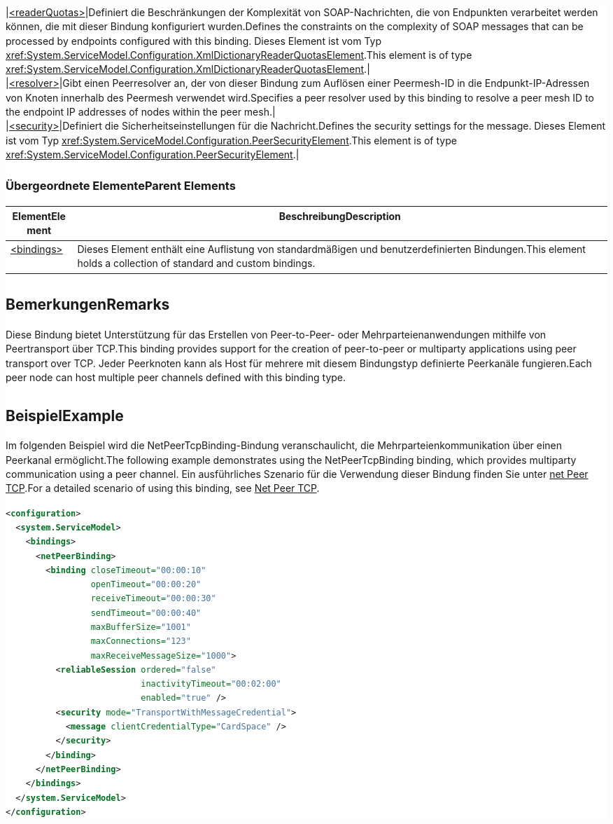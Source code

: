 |[\<readerQuotas>](/previous-versions/dotnet/netframework-4.0/ms731325(v=vs.100))|<span data-ttu-id="897a0-151">Definiert die Beschränkungen der Komplexität von SOAP-Nachrichten, die von Endpunkten verarbeitet werden können, die mit dieser Bindung konfiguriert wurden.</span><span class="sxs-lookup"><span data-stu-id="897a0-151">Defines the constraints on the complexity of SOAP messages that can be processed by endpoints configured with this binding.</span></span> <span data-ttu-id="897a0-152">Dieses Element ist vom Typ <xref:System.ServiceModel.Configuration.XmlDictionaryReaderQuotasElement>.</span><span class="sxs-lookup"><span data-stu-id="897a0-152">This element is of type <xref:System.ServiceModel.Configuration.XmlDictionaryReaderQuotasElement>.</span></span>|  
|[\<resolver>](resolver.md)|<span data-ttu-id="897a0-153">Gibt einen Peerresolver an, der von dieser Bindung zum Auflösen einer Peermesh-ID in die Endpunkt-IP-Adressen von Knoten innerhalb des Peermesh verwendet wird.</span><span class="sxs-lookup"><span data-stu-id="897a0-153">Specifies a peer resolver used by this binding to resolve a peer mesh ID to the endpoint IP addresses of nodes within the peer mesh.</span></span>|  
|[\<security>](security-of-netpeerbinding.md)|<span data-ttu-id="897a0-154">Definiert die Sicherheitseinstellungen für die Nachricht.</span><span class="sxs-lookup"><span data-stu-id="897a0-154">Defines the security settings for the message.</span></span> <span data-ttu-id="897a0-155">Dieses Element ist vom Typ <xref:System.ServiceModel.Configuration.PeerSecurityElement>.</span><span class="sxs-lookup"><span data-stu-id="897a0-155">This element is of type <xref:System.ServiceModel.Configuration.PeerSecurityElement>.</span></span>|  
  
### <a name="parent-elements"></a><span data-ttu-id="897a0-156">Übergeordnete Elemente</span><span class="sxs-lookup"><span data-stu-id="897a0-156">Parent Elements</span></span>  
  
|<span data-ttu-id="897a0-157">Element</span><span class="sxs-lookup"><span data-stu-id="897a0-157">Element</span></span>|<span data-ttu-id="897a0-158">Beschreibung</span><span class="sxs-lookup"><span data-stu-id="897a0-158">Description</span></span>|  
|-------------|-----------------|  
|[\<bindings>](bindings.md)|<span data-ttu-id="897a0-159">Dieses Element enthält eine Auflistung von standardmäßigen und benutzerdefinierten Bindungen.</span><span class="sxs-lookup"><span data-stu-id="897a0-159">This element holds a collection of standard and custom bindings.</span></span>|  
  
## <a name="remarks"></a><span data-ttu-id="897a0-160">Bemerkungen</span><span class="sxs-lookup"><span data-stu-id="897a0-160">Remarks</span></span>  

 <span data-ttu-id="897a0-161">Diese Bindung bietet Unterstützung für das Erstellen von Peer-to-Peer- oder Mehrparteienanwendungen mithilfe von Peertransport über TCP.</span><span class="sxs-lookup"><span data-stu-id="897a0-161">This binding provides support for the creation of peer-to-peer or multiparty applications using peer transport over TCP.</span></span> <span data-ttu-id="897a0-162">Jeder Peerknoten kann als Host für mehrere mit diesem Bindungstyp definierte Peerkanäle fungieren.</span><span class="sxs-lookup"><span data-stu-id="897a0-162">Each peer node can host multiple peer channels defined with this binding type.</span></span>  
  
## <a name="example"></a><span data-ttu-id="897a0-163">Beispiel</span><span class="sxs-lookup"><span data-stu-id="897a0-163">Example</span></span>  

 <span data-ttu-id="897a0-164">Im folgenden Beispiel wird die NetPeerTcpBinding-Bindung veranschaulicht, die Mehrparteienkommunikation über einen Peerkanal ermöglicht.</span><span class="sxs-lookup"><span data-stu-id="897a0-164">The following example demonstrates using the NetPeerTcpBinding binding, which provides multiparty communication using a peer channel.</span></span> <span data-ttu-id="897a0-165">Ein ausführliches Szenario für die Verwendung dieser Bindung finden Sie unter [net Peer TCP](/previous-versions/dotnet/netframework-3.5/ms751426(v=vs.90)).</span><span class="sxs-lookup"><span data-stu-id="897a0-165">For a detailed scenario of using this binding, see [Net Peer TCP](/previous-versions/dotnet/netframework-3.5/ms751426(v=vs.90)).</span></span>  
  
```xml  
<configuration>
  <system.ServiceModel>
    <bindings>
      <netPeerBinding>
        <binding closeTimeout="00:00:10"
                 openTimeout="00:00:20"
                 receiveTimeout="00:00:30"
                 sendTimeout="00:00:40"
                 maxBufferSize="1001"
                 maxConnections="123"
                 maxReceiveMessageSize="1000">
          <reliableSession ordered="false"
                           inactivityTimeout="00:02:00"
                           enabled="true" />
          <security mode="TransportWithMessageCredential">
            <message clientCredentialType="CardSpace" />
          </security>
        </binding>
      </netPeerBinding>
    </bindings>
  </system.ServiceModel>
</configuration>
```  
  